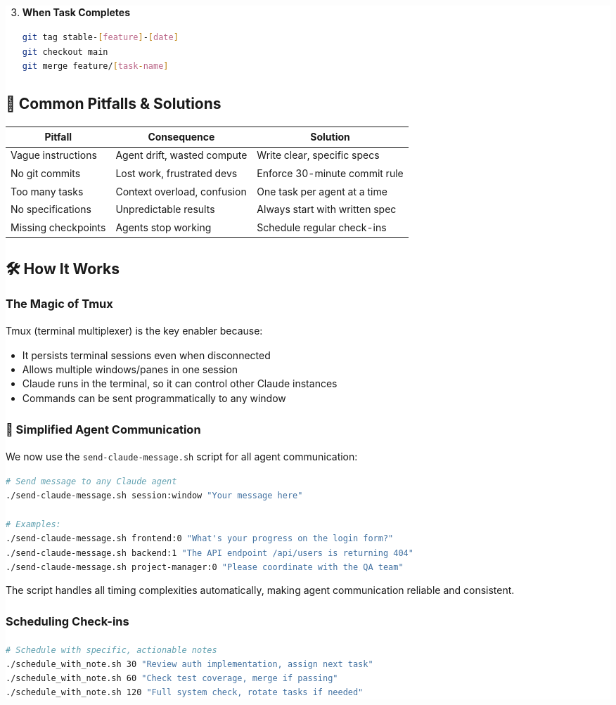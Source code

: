 3. **When Task Completes**
   ```bash
   git tag stable-[feature]-[date]
   git checkout main
   git merge feature/[task-name]
   ```

## 🚨 Common Pitfalls & Solutions

| Pitfall | Consequence | Solution |
|---------|-------------|----------|
| Vague instructions | Agent drift, wasted compute | Write clear, specific specs |
| No git commits | Lost work, frustrated devs | Enforce 30-minute commit rule |
| Too many tasks | Context overload, confusion | One task per agent at a time |
| No specifications | Unpredictable results | Always start with written spec |
| Missing checkpoints | Agents stop working | Schedule regular check-ins |

## 🛠️ How It Works

### The Magic of Tmux
Tmux (terminal multiplexer) is the key enabler because:
- It persists terminal sessions even when disconnected
- Allows multiple windows/panes in one session
- Claude runs in the terminal, so it can control other Claude instances
- Commands can be sent programmatically to any window

### 💬 Simplified Agent Communication

We now use the `send-claude-message.sh` script for all agent communication:

```bash
# Send message to any Claude agent
./send-claude-message.sh session:window "Your message here"

# Examples:
./send-claude-message.sh frontend:0 "What's your progress on the login form?"
./send-claude-message.sh backend:1 "The API endpoint /api/users is returning 404"
./send-claude-message.sh project-manager:0 "Please coordinate with the QA team"
```

The script handles all timing complexities automatically, making agent communication reliable and consistent.

### Scheduling Check-ins
```bash
# Schedule with specific, actionable notes
./schedule_with_note.sh 30 "Review auth implementation, assign next task"
./schedule_with_note.sh 60 "Check test coverage, merge if passing"
./schedule_with_note.sh 120 "Full system check, rotate tasks if needed"
```
